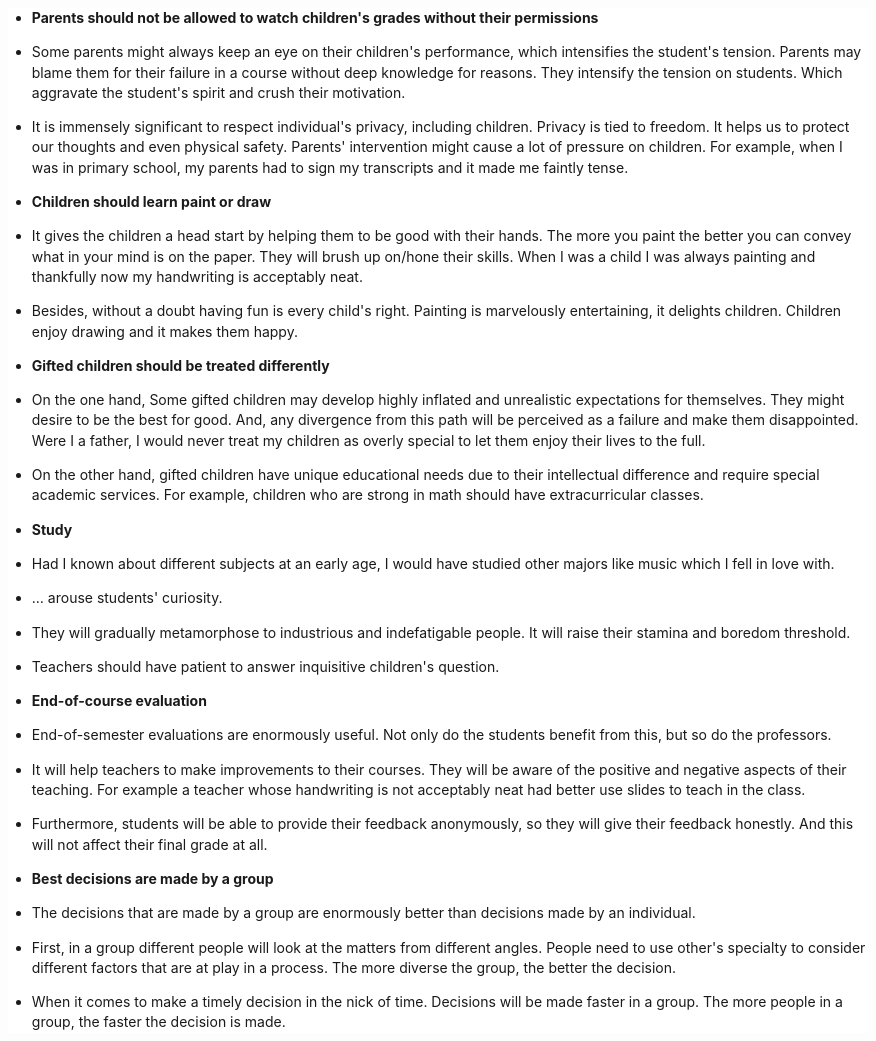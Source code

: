 - **Parents should not be allowed to watch children&#39;s grades without their permissions**

- Some parents might always keep an eye on their children&#39;s performance, which intensifies the student&#39;s tension. Parents may blame them for their failure in a course without deep knowledge for reasons. They intensify the tension on students. Which aggravate the student&#39;s spirit and crush their motivation.
- It is immensely significant to respect individual&#39;s privacy, including children. Privacy is tied to freedom. It helps us to protect our thoughts and even physical safety. Parents&#39; intervention might cause a lot of pressure on children. For example, when I was in primary school, my parents had to sign my transcripts and it made me faintly tense.

- **Children should learn paint or draw**

- It gives the children a head start by helping them to be good with their hands. The more you paint the better you can convey what in your mind is on the paper. They will brush up on/hone their skills. When I was a child I was always painting and thankfully now my handwriting is acceptably neat.
- Besides, without a doubt having fun is every child&#39;s right. Painting is marvelously entertaining, it delights children. Children enjoy drawing and it makes them happy.

- **Gifted children should be treated differently**

- On the one hand, Some gifted children may develop highly inflated and unrealistic expectations for themselves. They might desire to be the best for good. And, any divergence from this path will be perceived as a failure and make them disappointed. Were I a father, I would never treat my children as overly special to let them enjoy their lives to the full.
- On the other hand, gifted children have unique educational needs due to their intellectual difference and require special academic services. For example, children who are strong in math should have extracurricular classes.

- **Study**

- Had I known about different subjects at an early age, I would have studied other majors like music which I fell in love with.
- … arouse students&#39; curiosity.
- They will gradually metamorphose to industrious and indefatigable people. It will raise their stamina and boredom threshold.
- Teachers should have patient to answer inquisitive children&#39;s question.

- **End-of-course evaluation**

- End-of-semester evaluations are enormously useful. Not only do the students benefit from this, but so do the professors.
- It will help teachers to make improvements to their courses. They will be aware of the positive and negative aspects of their teaching. For example a teacher whose handwriting is not acceptably neat had better use slides to teach in the class.
- Furthermore, students will be able to provide their feedback anonymously, so they will give their feedback honestly. And this will not affect their final grade at all.

- **Best decisions are made by a group**

- The decisions that are made by a group are enormously better than decisions made by an individual.
- First, in a group different people will look at the matters from different angles. People need to use other&#39;s specialty to consider different factors that are at play in a process. The more diverse the group, the better the decision.
- When it comes to make a timely decision in the nick of time. Decisions will be made faster in a group. The more people in a group, the faster the decision is made.
